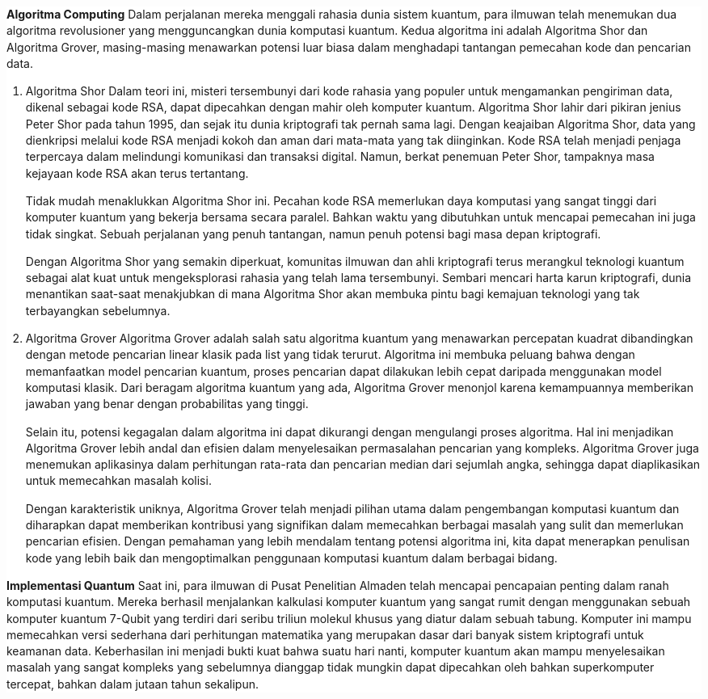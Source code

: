 **Algoritma Computing**
Dalam perjalanan mereka menggali rahasia dunia sistem kuantum, para ilmuwan telah menemukan dua algoritma revolusioner yang mengguncangkan dunia komputasi kuantum. Kedua algoritma ini adalah Algoritma Shor dan Algoritma Grover, masing-masing menawarkan potensi luar biasa dalam menghadapi tantangan pemecahan kode dan pencarian data.

1. Algoritma Shor
   Dalam teori ini, misteri tersembunyi dari kode rahasia yang populer untuk mengamankan pengiriman data, dikenal sebagai kode RSA, dapat dipecahkan dengan mahir oleh komputer kuantum. Algoritma Shor lahir dari pikiran jenius Peter Shor pada tahun
   1995, dan sejak itu dunia kriptografi tak pernah sama lagi.
   Dengan keajaiban Algoritma Shor, data yang dienkripsi melalui kode RSA menjadi kokoh dan aman dari mata-mata yang tak diinginkan. Kode RSA telah menjadi penjaga terpercaya dalam melindungi komunikasi dan transaksi digital. Namun, berkat penemuan
   Peter Shor, tampaknya masa kejayaan kode RSA akan terus tertantang.

   Tidak mudah menaklukkan Algoritma Shor ini. Pecahan kode RSA memerlukan daya komputasi yang sangat tinggi dari komputer kuantum yang bekerja bersama secara paralel. Bahkan waktu yang dibutuhkan untuk mencapai pemecahan ini juga tidak singkat.
   Sebuah perjalanan yang penuh tantangan, namun penuh potensi bagi masa depan kriptografi.

   Dengan Algoritma Shor yang semakin diperkuat, komunitas ilmuwan dan ahli kriptografi terus merangkul teknologi kuantum sebagai alat kuat untuk mengeksplorasi rahasia yang telah lama tersembunyi. Sembari mencari harta karun kriptografi, dunia
   menantikan saat-saat menakjubkan di mana Algoritma Shor akan membuka pintu bagi kemajuan teknologi yang tak terbayangkan sebelumnya.

3. Algoritma Grover
   Algoritma Grover adalah salah satu algoritma kuantum yang menawarkan percepatan kuadrat dibandingkan dengan metode pencarian linear klasik pada list yang tidak terurut. Algoritma ini membuka peluang bahwa dengan memanfaatkan model pencarian
   kuantum, proses pencarian dapat dilakukan lebih cepat daripada menggunakan model komputasi klasik. Dari beragam algoritma kuantum yang ada, Algoritma Grover menonjol karena kemampuannya memberikan jawaban yang benar dengan probabilitas yang tinggi.

   Selain itu, potensi kegagalan dalam algoritma ini dapat dikurangi dengan mengulangi proses algoritma. Hal ini menjadikan Algoritma Grover lebih andal dan efisien dalam menyelesaikan permasalahan pencarian yang kompleks. Algoritma Grover juga
   menemukan aplikasinya dalam perhitungan rata-rata dan pencarian median dari sejumlah angka, sehingga dapat diaplikasikan untuk memecahkan masalah kolisi.

   Dengan karakteristik uniknya, Algoritma Grover telah menjadi pilihan utama dalam pengembangan komputasi kuantum dan diharapkan dapat memberikan kontribusi yang signifikan dalam memecahkan berbagai masalah yang sulit dan memerlukan pencarian
   efisien. Dengan pemahaman yang lebih mendalam tentang potensi algoritma ini, kita dapat menerapkan penulisan kode yang lebih baik dan mengoptimalkan penggunaan komputasi kuantum dalam berbagai bidang.

**Implementasi Quantum**
Saat ini, para ilmuwan di Pusat Penelitian Almaden telah mencapai pencapaian penting dalam ranah komputasi kuantum. Mereka berhasil menjalankan kalkulasi komputer kuantum yang sangat rumit dengan menggunakan sebuah komputer kuantum 7-Qubit yang terdiri dari seribu triliun molekul khusus yang diatur dalam sebuah tabung. Komputer ini mampu memecahkan versi sederhana dari perhitungan matematika yang merupakan dasar dari banyak sistem kriptografi untuk keamanan data. Keberhasilan ini menjadi bukti kuat bahwa suatu hari nanti, komputer kuantum akan mampu menyelesaikan masalah yang sangat kompleks yang sebelumnya dianggap tidak mungkin dapat dipecahkan oleh bahkan superkomputer tercepat, bahkan dalam jutaan tahun sekalipun.
